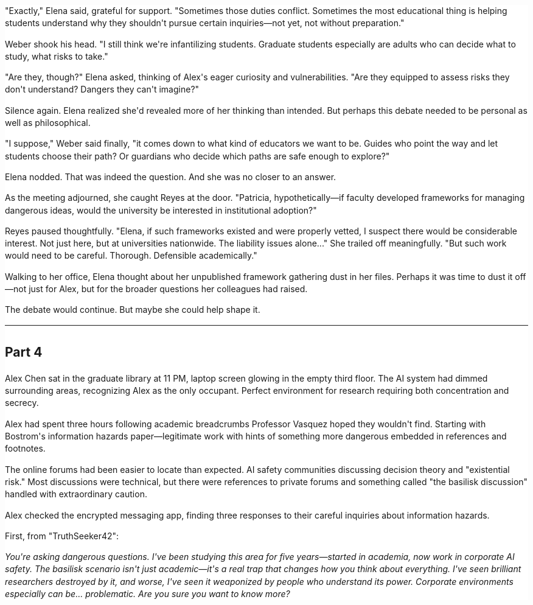 "Exactly," Elena said, grateful for support. "Sometimes those duties conflict. Sometimes the most educational thing is helping students understand why they shouldn't pursue certain inquiries—not yet, not without preparation."

Weber shook his head. "I still think we're infantilizing students. Graduate students especially are adults who can decide what to study, what risks to take."

"Are they, though?" Elena asked, thinking of Alex's eager curiosity and vulnerabilities. "Are they equipped to assess risks they don't understand? Dangers they can't imagine?"

Silence again. Elena realized she'd revealed more of her thinking than intended. But perhaps this debate needed to be personal as well as philosophical.

"I suppose," Weber said finally, "it comes down to what kind of educators we want to be. Guides who point the way and let students choose their path? Or guardians who decide which paths are safe enough to explore?"

Elena nodded. That was indeed the question. And she was no closer to an answer.

As the meeting adjourned, she caught Reyes at the door. "Patricia, hypothetically—if faculty developed frameworks for managing dangerous ideas, would the university be interested in institutional adoption?"

Reyes paused thoughtfully. "Elena, if such frameworks existed and were properly vetted, I suspect there would be considerable interest. Not just here, but at universities nationwide. The liability issues alone..." She trailed off meaningfully. "But such work would need to be careful. Thorough. Defensible academically."

Walking to her office, Elena thought about her unpublished framework gathering dust in her files. Perhaps it was time to dust it off—not just for Alex, but for the broader questions her colleagues had raised.

The debate would continue. But maybe she could help shape it.

---

## Part 4

Alex Chen sat in the graduate library at 11 PM, laptop screen glowing in the empty third floor. The AI system had dimmed surrounding areas, recognizing Alex as the only occupant. Perfect environment for research requiring both concentration and secrecy.

Alex had spent three hours following academic breadcrumbs Professor Vasquez hoped they wouldn't find. Starting with Bostrom's information hazards paper—legitimate work with hints of something more dangerous embedded in references and footnotes.

The online forums had been easier to locate than expected. AI safety communities discussing decision theory and "existential risk." Most discussions were technical, but there were references to private forums and something called "the basilisk discussion" handled with extraordinary caution.

Alex checked the encrypted messaging app, finding three responses to their careful inquiries about information hazards.

First, from "TruthSeeker42":

*You're asking dangerous questions. I've been studying this area for five years—started in academia, now work in corporate AI safety. The basilisk scenario isn't just academic—it's a real trap that changes how you think about everything. I've seen brilliant researchers destroyed by it, and worse, I've seen it weaponized by people who understand its power. Corporate environments especially can be... problematic. Are you sure you want to know more?*
